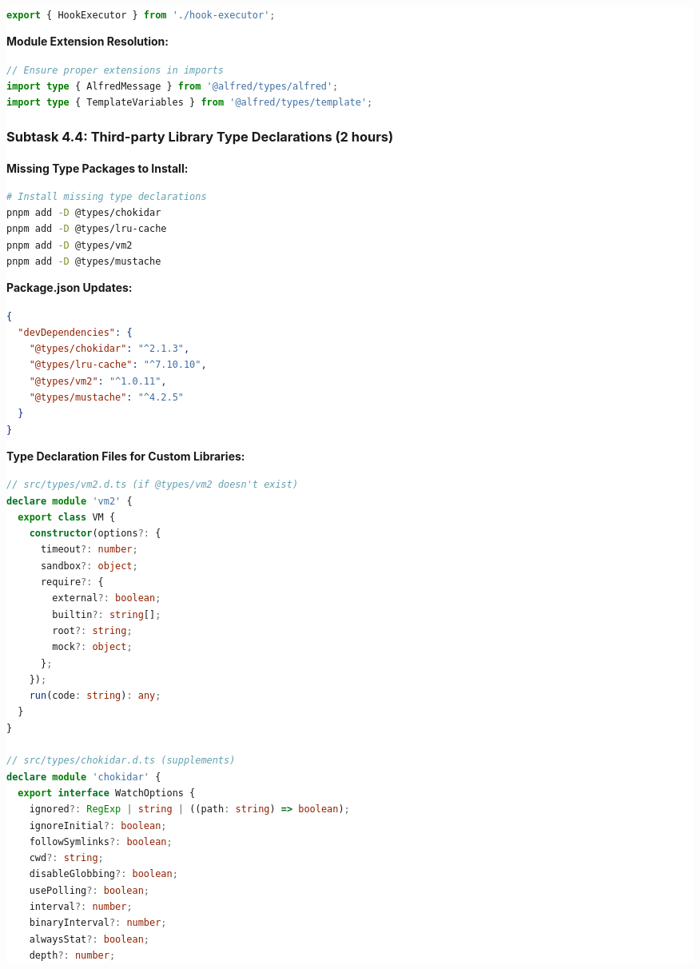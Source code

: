 ```typescript
export { HookExecutor } from './hook-executor';
```

**Module Extension Resolution:**
```typescript
// Ensure proper extensions in imports
import type { AlfredMessage } from '@alfred/types/alfred';
import type { TemplateVariables } from '@alfred/types/template';
```

### Subtask 4.4: Third-party Library Type Declarations (2 hours)

**Missing Type Packages to Install:**
```bash
# Install missing type declarations
pnpm add -D @types/chokidar
pnpm add -D @types/lru-cache  
pnpm add -D @types/vm2
pnpm add -D @types/mustache
```

**Package.json Updates:**
```json
{
  "devDependencies": {
    "@types/chokidar": "^2.1.3",
    "@types/lru-cache": "^7.10.10", 
    "@types/vm2": "^1.0.11",
    "@types/mustache": "^4.2.5"
  }
}
```

**Type Declaration Files for Custom Libraries:**
```typescript
// src/types/vm2.d.ts (if @types/vm2 doesn't exist)
declare module 'vm2' {
  export class VM {
    constructor(options?: {
      timeout?: number;
      sandbox?: object;
      require?: {
        external?: boolean;
        builtin?: string[];
        root?: string;
        mock?: object;
      };
    });
    run(code: string): any;
  }
}

// src/types/chokidar.d.ts (supplements)
declare module 'chokidar' {
  export interface WatchOptions {
    ignored?: RegExp | string | ((path: string) => boolean);
    ignoreInitial?: boolean;
    followSymlinks?: boolean;
    cwd?: string;
    disableGlobbing?: boolean;
    usePolling?: boolean;
    interval?: number;
    binaryInterval?: number;
    alwaysStat?: boolean;
    depth?: number;
```